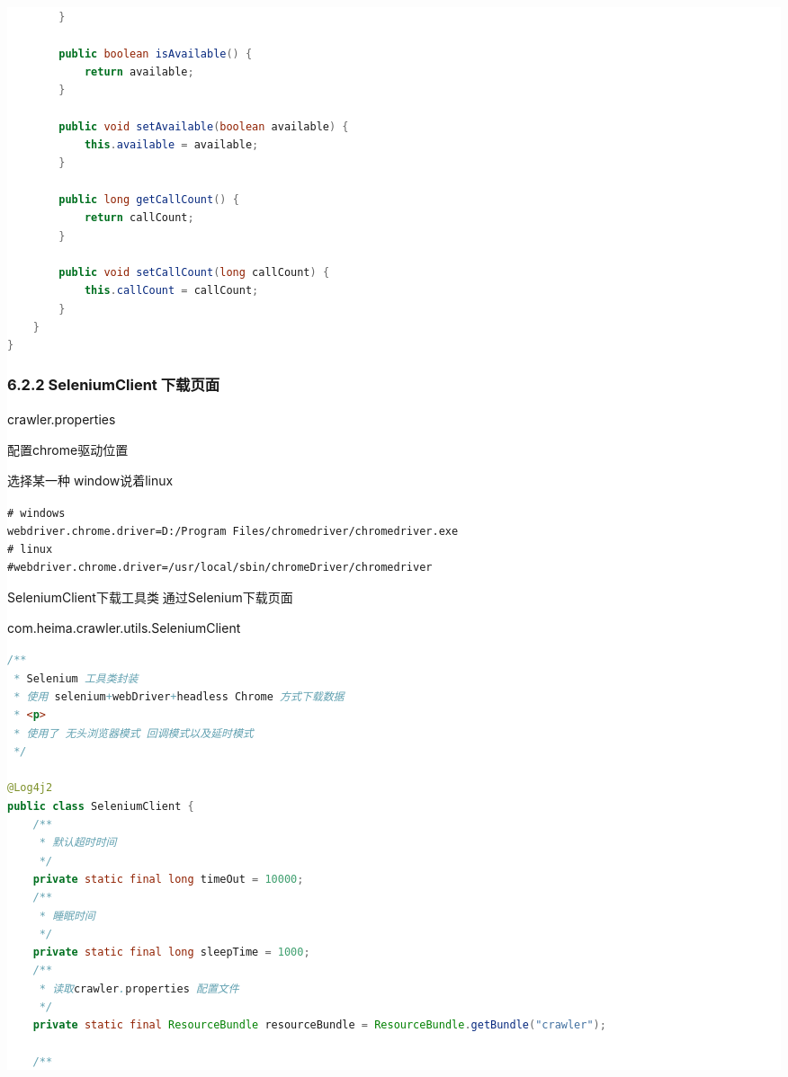 ```java
        }

        public boolean isAvailable() {
            return available;
        }

        public void setAvailable(boolean available) {
            this.available = available;
        }

        public long getCallCount() {
            return callCount;
        }

        public void setCallCount(long callCount) {
            this.callCount = callCount;
        }
    }
}
```



### 6.2.2 SeleniumClient 下载页面

crawler.properties

配置chrome驱动位置

选择某一种 window说着linux

```properties
# windows
webdriver.chrome.driver=D:/Program Files/chromedriver/chromedriver.exe
# linux
#webdriver.chrome.driver=/usr/local/sbin/chromeDriver/chromedriver
```



SeleniumClient下载工具类 通过Selenium下载页面

com.heima.crawler.utils.SeleniumClient

```java
/**
 * Selenium 工具类封装
 * 使用 selenium+webDriver+headless Chrome 方式下载数据
 * <p>
 * 使用了 无头浏览器模式 回调模式以及延时模式
 */

@Log4j2
public class SeleniumClient {
    /**
     * 默认超时时间
     */
    private static final long timeOut = 10000;
    /**
     * 睡眠时间
     */
    private static final long sleepTime = 1000;
    /**
     * 读取crawler.properties 配置文件
     */
    private static final ResourceBundle resourceBundle = ResourceBundle.getBundle("crawler");

    /**
```